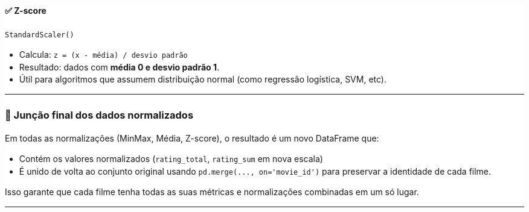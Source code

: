 #### ✅ Z-score

```python
StandardScaler()
```
- Calcula: `z = (x - média) / desvio padrão`
- Resultado: dados com **média 0 e desvio padrão 1**.
- Útil para algoritmos que assumem distribuição normal (como regressão logística, SVM, etc).

---

### 🧩 Junção final dos dados normalizados

Em todas as normalizações (MinMax, Média, Z-score), o resultado é um novo DataFrame que:

- Contém os valores normalizados (`rating_total`, `rating_sum` em nova escala)
- É unido de volta ao conjunto original usando `pd.merge(..., on='movie_id')` para preservar a identidade de cada filme.

Isso garante que cada filme tenha todas as suas métricas e normalizações combinadas em um só lugar.

---

